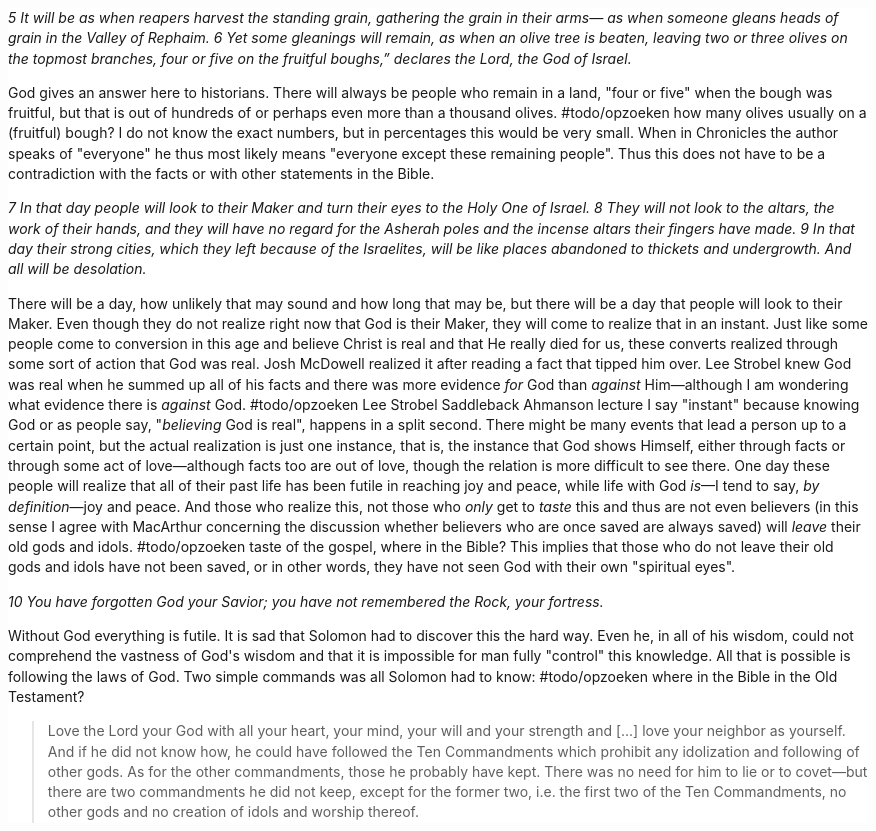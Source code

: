 
*5 It will be as when reapers harvest the standing grain,*
*gathering the grain in their arms—*
*as when someone gleans heads of grain*
*in the Valley of Rephaim.*
*6 Yet some gleanings will remain,*
*as when an olive tree is beaten,*
*leaving two or three olives on the topmost branches,*
*four or five on the fruitful boughs,”*
*declares the Lord, the God of Israel.*

God gives an answer here to historians. There will always be people who remain in a land, "four or five" when the bough was fruitful, but that is out of hundreds of or perhaps even more than a thousand olives. #todo/opzoeken  how many olives usually on a (fruitful) bough? 
I do not know the exact numbers, but in percentages this would be very small. 
When in Chronicles the author speaks of "everyone" he thus most likely means "everyone except these remaining people". 
Thus this does not have to be a contradiction with the facts or with other statements in the Bible. 

*7 In that day people will look to their Maker*
*and turn their eyes to the Holy One of Israel.*
*8 They will not look to the altars,*
*the work of their hands,*
*and they will have no regard for the Asherah poles*
*and the incense altars their fingers have made.*
*9 In that day their strong cities, which they left because of the Israelites, will be like places abandoned to thickets and undergrowth. And all will be desolation.*

There will be a day, how unlikely that may sound and how long that may be, but there will be a day that people will look to their Maker. Even though they do not realize right now that God is their Maker, they will come to realize that in an instant. 
Just like some people come to conversion in this age and believe Christ is real and that He really died for us, these converts realized through some sort of action that God was real. Josh McDowell realized it after reading a fact that tipped him over. Lee Strobel knew God was real when he summed up all of his facts and there was more evidence *for* God than *against* Him—although I am wondering what evidence there is *against* God. #todo/opzoeken  Lee Strobel Saddleback Ahmanson lecture
I say "instant" because knowing God or as people say, "*believing* God is real", happens in a split second. There might be many events that lead a person up to a certain point, but the actual realization is just one instance, that is, the instance that God shows Himself, either through facts or through some act of love—although facts too are out of love, though the relation is more difficult to see there. 
One day these people will realize that all of their past life has been futile in reaching joy and peace, while life with God *is*—I tend to say, *by definition*—joy and peace. And those who realize this, not those who *only* get to *taste* this and thus are not even believers (in this sense I agree with MacArthur concerning the discussion whether believers who are once saved are always saved) will *leave* their old gods and idols. 
#todo/opzoeken  taste of the gospel, where in the Bible?
This implies that those who do not leave their old gods and idols have not been saved, or in other words, they have not seen God with their own "spiritual eyes". 

*10 You have forgotten God your Savior;*
*you have not remembered the Rock, your fortress.*

Without God everything is futile. It is sad that Solomon had to discover this the hard way. Even he, in all of his wisdom, could not comprehend the vastness of God's wisdom and that it is impossible for man fully "control" this knowledge. All that is possible is following the laws of God. Two simple commands was all Solomon had to know: #todo/opzoeken  where in the Bible in the Old Testament? 
> Love the Lord your God with all your heart, your mind, your will and your strength and [...] love your neighbor as yourself.   
And if he did not know how, he could have followed the Ten Commandments which prohibit any idolization and following of other gods. As for the other commandments, those he probably have kept. There was no need for him to lie or to covet—but there are two commandments he did not keep, except for the former two, i.e. the first two of the Ten Commandments, no other gods and no creation of idols and worship thereof. 